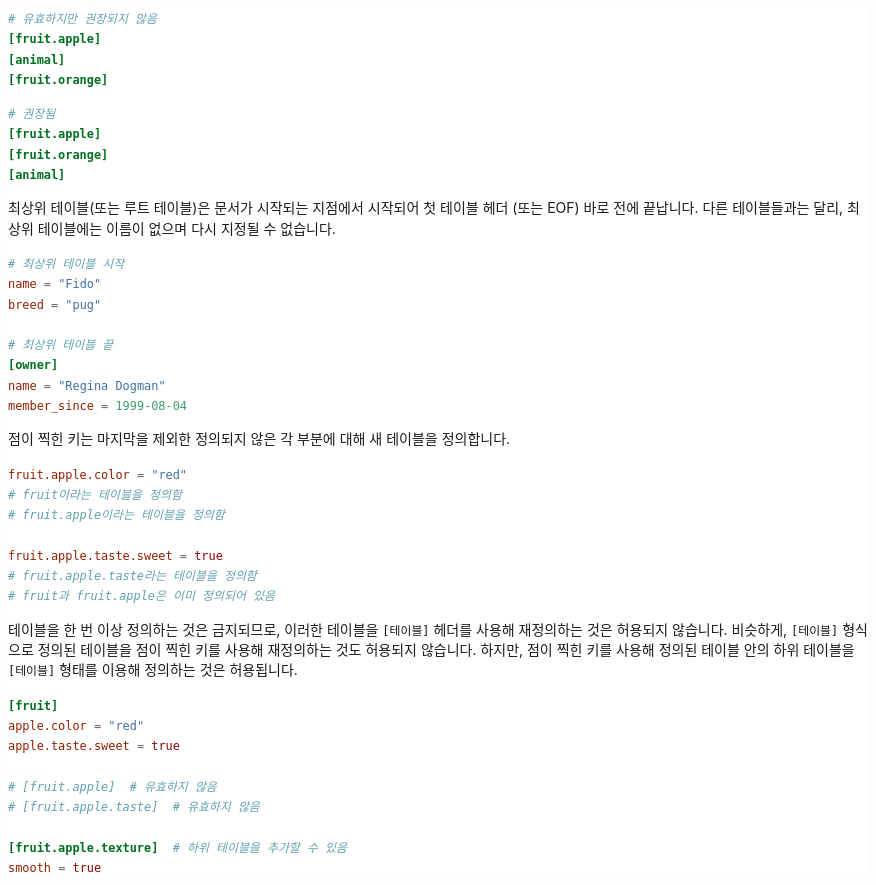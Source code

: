 ```toml
# 유효하지만 권장되지 않음
[fruit.apple]
[animal]
[fruit.orange]
```

```toml
# 권장됨
[fruit.apple]
[fruit.orange]
[animal]
```

최상위 테이블(또는 루트 테이블)은 문서가 시작되는 지점에서 시작되어 첫 테이블 헤더
(또는 EOF) 바로 전에 끝납니다. 다른 테이블들과는 달리, 최상위 테이블에는 이름이 없으며
다시 지정될 수 없습니다.

```toml
# 최상위 테이블 시작
name = "Fido"
breed = "pug"

# 최상위 테이블 끝
[owner]
name = "Regina Dogman"
member_since = 1999-08-04
```


점이 찍힌 키는 마지막을 제외한 정의되지 않은 각 부분에 대해 새 테이블을 정의합니다.

```toml
fruit.apple.color = "red"
# fruit이라는 테이블을 정의함
# fruit.apple이라는 테이블을 정의함

fruit.apple.taste.sweet = true
# fruit.apple.taste라는 테이블을 정의함
# fruit과 fruit.apple은 이미 정의되어 있음
```

테이블을 한 번 이상 정의하는 것은 금지되므로, 이러한 테이블을 `[테이블]` 헤더를 사용해
재정의하는 것은 허용되지 않습니다. 비슷하게, `[테이블]` 형식으로 정의된 테이블을 점이
찍힌 키를 사용해 재정의하는 것도 허용되지 않습니다. 하지만,  점이 찍힌 키를 사용해 정의된
테이블 안의 하위 테이블을 `[테이블]` 형태를 이용해 정의하는 것은 허용됩니다.

```toml
[fruit]
apple.color = "red"
apple.taste.sweet = true

# [fruit.apple]  # 유효하지 않음
# [fruit.apple.taste]  # 유효하지 않음

[fruit.apple.texture]  # 하위 테이블을 추가할 수 있음
smooth = true
```


[abnf]: https://github.com/toml-lang/toml/blob/1.0.0/toml.abnf
